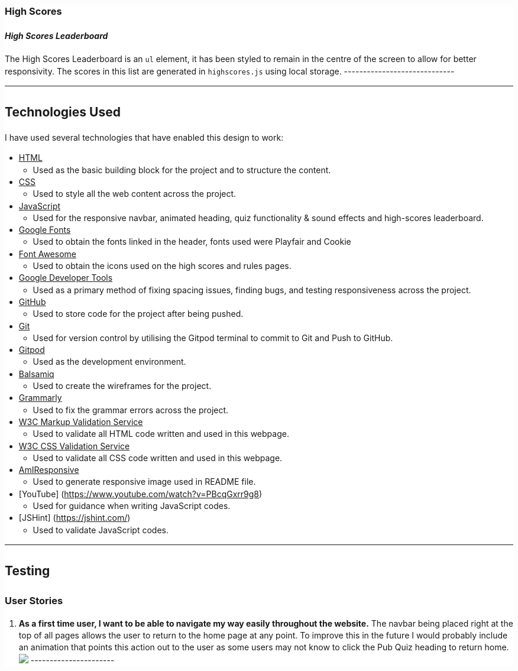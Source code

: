 ### High Scores
#### *High Scores Leaderboard*
The High Scores Leaderboard is an `ul` element, it has been styled to remain in the centre of the screen to allow for better responsivity. The scores in this list are generated in `highscores.js` using local storage. -----------------------------

---
## Technologies Used
I have used several technologies that have enabled this design to work:

- [HTML](https://developer.mozilla.org/en-US/docs/Web/HTML)
    - Used as the basic building block for the project and to structure the content.
- [CSS](https://developer.mozilla.org/en-US/docs/Learn/Getting_started_with_the_web/CSS_basics)
    - Used to style all the web content across the project. 
- [JavaScript](https://www.javascript.com/)
    - Used for the responsive navbar, animated heading, quiz functionality & sound effects and high-scores leaderboard.
- [Google Fonts](https://fonts.google.com/)
    - Used to obtain the fonts linked in the header, fonts used were Playfair and Cookie
- [Font Awesome](https://fontawesome.com/)
    - Used to obtain the icons used on the high scores and rules pages.
- [Google Developer Tools](https://developers.google.com/web/tools/chrome-devtools)
    - Used as a primary method of fixing spacing issues, finding bugs, and testing responsiveness across the project.
- [GitHub](https://github.com/)
    - Used to store code for the project after being pushed.
- [Git](https://git-scm.com/)
    - Used for version control by utilising the Gitpod terminal to commit to Git and Push to GitHub.
- [Gitpod](https://www.gitpod.io/)
    - Used as the development environment.
- [Balsamiq](https://balsamiq.com/)
    - Used to create the wireframes for the project.
- [Grammarly](https://www.grammarly.com/)
    - Used to fix the grammar errors across the project.
- [W3C Markup Validation Service](https://validator.w3.org/) 
    - Used to validate all HTML code written and used in this webpage.
- [W3C CSS Validation Service](https://jigsaw.w3.org/css-validator/#validate_by_input)
    - Used to validate all CSS code written and used in this webpage.
- [AmIResponsive](http://ami.responsivedesign.is/)
    - Used to generate responsive image used in README file.
- [YouTube] (https://www.youtube.com/watch?v=PBcqGxrr9g8)
    - Used for guidance when writing JavaScript codes.
- [JSHint] (https://jshint.com/)
    - Used to validate JavaScript codes.
---
## Testing

### User Stories 
1. **As a first time user, I want to be able to navigate my way easily throughout the website.**
The navbar being placed right at the top of all pages allows the user to return to the home page at any point. To improve this in the future I would probably include an animation that points this action out to the user as some users may not know to click the Pub Quiz heading to return home. 
![](assets/readme-files/testing/return-home.gif) ----------------------
